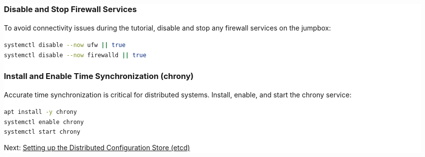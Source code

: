 ### Disable and Stop Firewall Services

To avoid connectivity issues during the tutorial, disable and stop any firewall services on the jumpbox:

```bash
systemctl disable --now ufw || true
systemctl disable --now firewalld || true
```

### Install and Enable Time Synchronization (chrony)

Accurate time synchronization is critical for distributed systems. Install, enable, and start the chrony service:

```bash
apt install -y chrony
systemctl enable chrony
systemctl start chrony
```

Next: [Setting up the Distributed Configuration Store (etcd)](04-setting-up-dcs.md)
